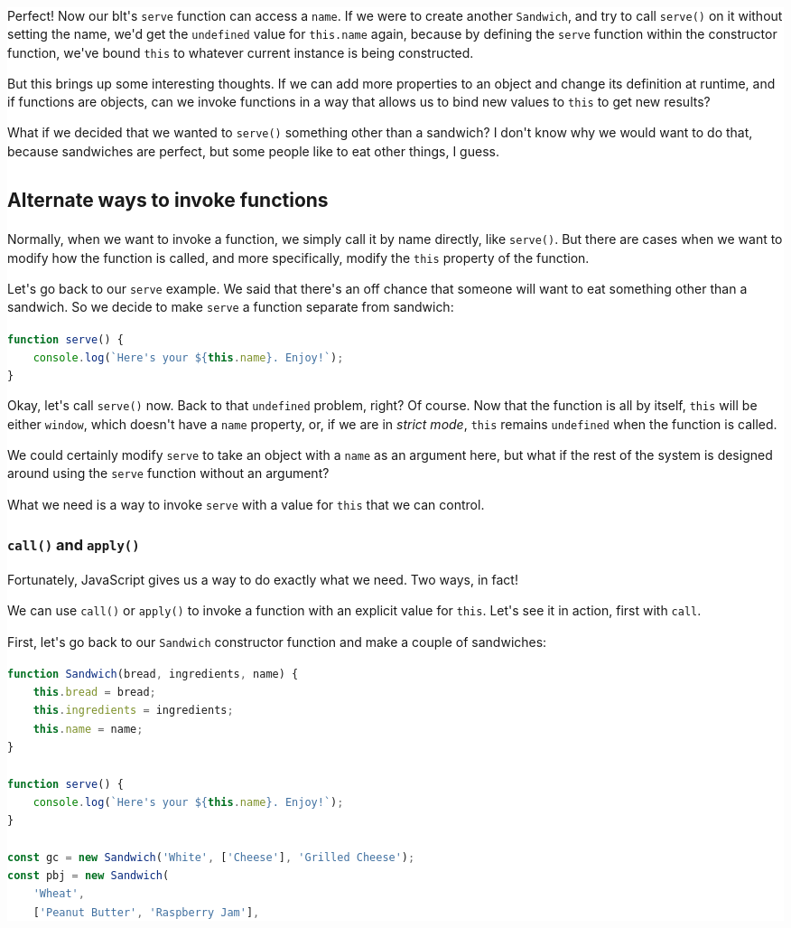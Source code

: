 Perfect! Now our blt's `serve` function can access a `name`. If we were to
create another `Sandwich`, and try to call `serve()` on it without setting the
name, we'd get the `undefined` value for `this.name` again, because by defining
the `serve` function within the constructor function, we've bound `this` to
whatever current instance is being constructed.

But this brings up some interesting thoughts. If we can add more properties to
an object and change its definition at runtime, and if functions are objects,
can we invoke functions in a way that allows us to bind new values to `this` to
get new results?

What if we decided that we wanted to `serve()` something other than a sandwich?
I don't know why we would want to do that, because sandwiches are perfect, but
some people like to eat other things, I guess.

## Alternate ways to invoke functions

Normally, when we want to invoke a function, we simply call it by name directly,
like `serve()`. But there are cases when we want to modify how the function is
called, and more specifically, modify the `this` property of the function.

Let's go back to our `serve` example. We said that there's an off chance that
someone will want to eat something other than a sandwich. So we decide to make
`serve` a function separate from sandwich:

```js
function serve() {
	console.log(`Here's your ${this.name}. Enjoy!`);
}
```

Okay, let's call `serve()` now. Back to that `undefined` problem, right? Of
course. Now that the function is all by itself, `this` will be either `window`,
which doesn't have a `name` property, or, if we are in _strict mode_, `this`
remains `undefined` when the function is called.

We could certainly modify `serve` to take an object with a `name` as an argument
here, but what if the rest of the system is designed around using the `serve`
function without an argument?

What we need is a way to invoke `serve` with a value for `this` that we can
control.

### `call()` and `apply()`

Fortunately, JavaScript gives us a way to do exactly what we need. Two ways, in
fact!

We can use `call()` or `apply()` to invoke a function with an explicit value for
`this`. Let's see it in action, first with `call`.

First, let's go back to our `Sandwich` constructor function and make a couple of
sandwiches:

```js
function Sandwich(bread, ingredients, name) {
	this.bread = bread;
	this.ingredients = ingredients;
	this.name = name;
}

function serve() {
	console.log(`Here's your ${this.name}. Enjoy!`);
}

const gc = new Sandwich('White', ['Cheese'], 'Grilled Cheese');
const pbj = new Sandwich(
	'Wheat',
	['Peanut Butter', 'Raspberry Jam'],
```

[dry]: https://en.wikipedia.org/wiki/Don%27t_repeat_yourself
[mdn]: https://developer.mozilla.org/en-US/docs/Web/JavaScript/Reference/Global_Objects/Object/prototype
[vari]: https://en.wikipedia.org/wiki/Variadic_functio
